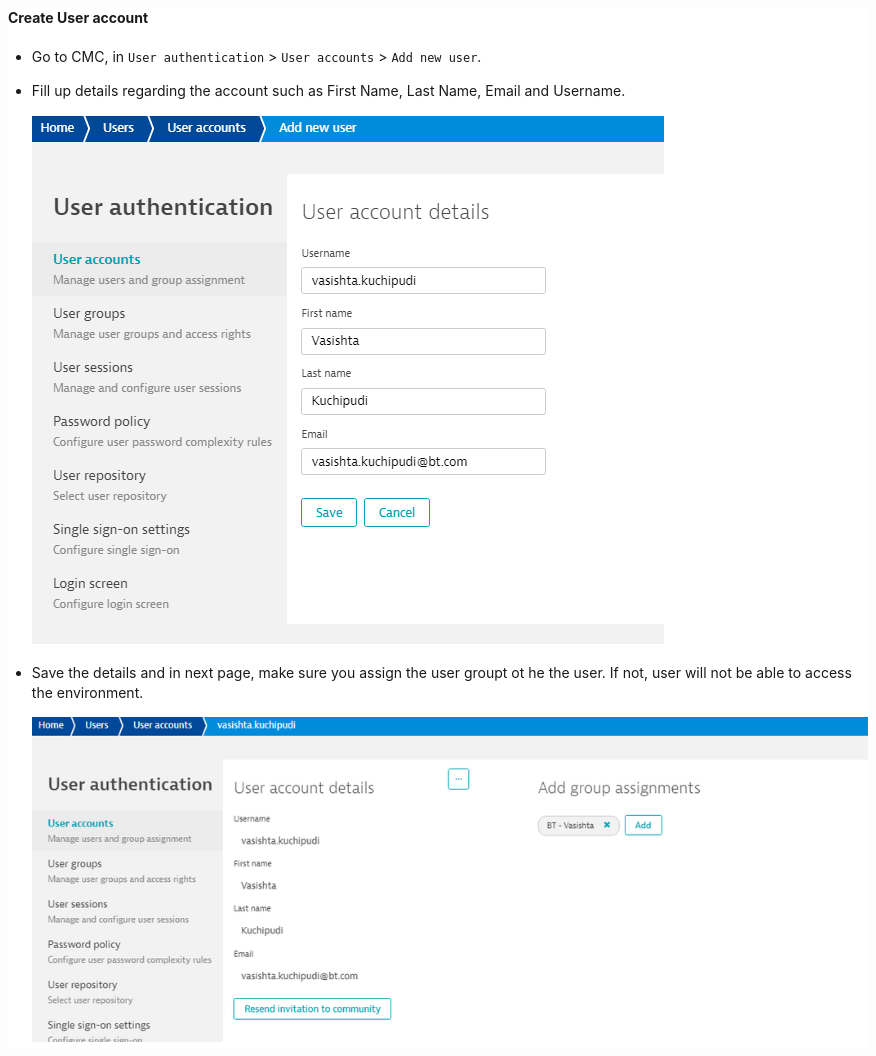 #### Create User account
- Go to CMC, in ```User authentication``` > ```User accounts``` > ```Add new user```.
- Fill up details regarding the account such as First Name, Last Name, Email and Username.

    ![Create Devtest Lab - Auto-shutdown](../../assets/docs/training-lab/10.png)

- Save the details and in next page, make sure you assign the user groupt ot he the user. If not, user will not be able to access the environment. 

    ![Create Devtest Lab - Auto-shutdown](../../assets/docs/training-lab/10a.png)
